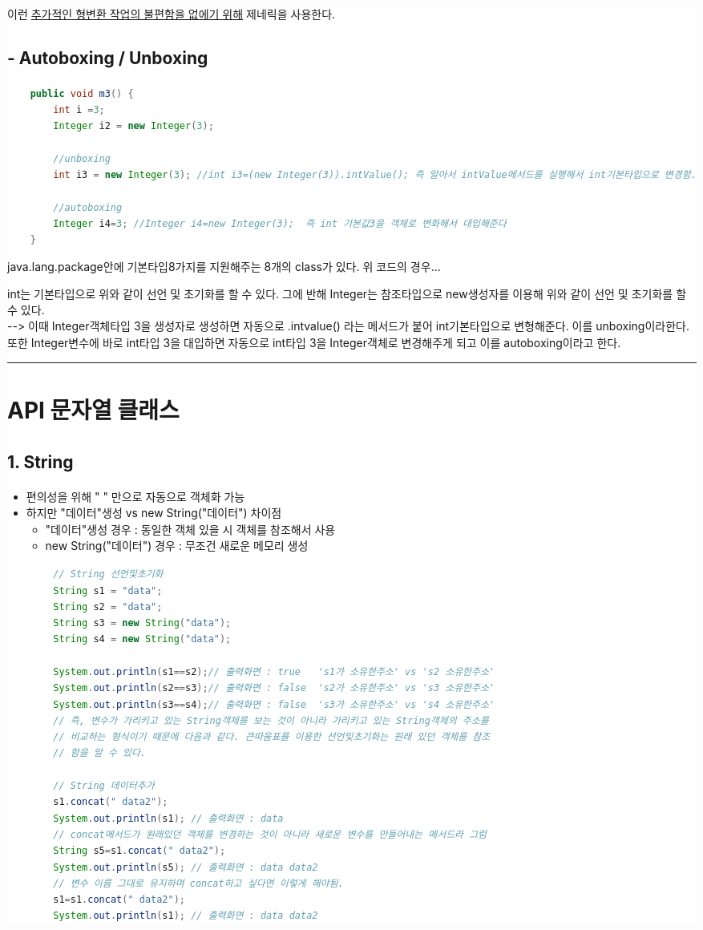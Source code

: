 이런 <u>추가적인 형변환 작업의 불편함을 없에기 위해</u> 제네릭을 사용한다.

## - Autoboxing / Unboxing
```java
	public void m3() {
		int i =3;
		Integer i2 = new Integer(3);
		
		//unboxing
		int i3 = new Integer(3); //int i3=(new Integer(3)).intValue(); 즉 알아서 intValue메서드를 실행해서 int기본타입으로 변경함.
		
		//autoboxing
		Integer i4=3; //Integer i4=new Integer(3);  즉 int 기본값3을 객체로 변화해서 대입해준다	
	}
```
java.lang.package안에 기본타입8가지를 지원해주는 8개의 class가 있다. 위 코드의 경우...     

int는 기본타입으로 위와 같이 선언 및 초기화를 할 수 있다. 그에 반해 Integer는 참조타입으로 new생성자를 이용해 위와 같이 선언 및 초기화를 할 수 있다.       
--> 이때 Integer객체타입 3을 생성자로 생성하면 자동으로  .intvalue() 라는 메서드가 붙어 int기본타입으로 변형해준다. 이를 unboxing이라한다. 또한 Integer변수에 바로 int타입 3을 대입하면 자동으로 int타입 3을 Integer객체로 변경해주게 되고 이를 autoboxing이라고 한다.
* * *

# API 문자열 클래스
## 1. String
- 편의성을 위해 " " 만으로 자동으로 객체화 가능
- 하지만    "데이터"생성  vs  new String("데이터")   차이점     
    - "데이터"생성 경우 : 동일한 객체 있을 시 객체를 참조해서 사용      
    - new String("데이터") 경우 : 무조건 새로운 메모리 생성
```java
		// String 선언및초기화
		String s1 = "data";
		String s2 = "data";
		String s3 = new String("data");
		String s4 = new String("data");
		
		System.out.println(s1==s2);// 출력화면 : true   's1가 소유한주소' vs 's2 소유한주소'
		System.out.println(s2==s3);// 출력화면 : false  's2가 소유한주소' vs 's3 소유한주소'
		System.out.println(s3==s4);// 출력화면 : false  's3가 소유한주소' vs 's4 소유한주소'
		// 즉, 변수가 가리키고 있는 String객체를 보는 것이 아니라 가리키고 있는 String객체의 주소를
		// 비교하는 형식이기 때문에 다음과 같다. 큰따움표를 이용한 선언및초기화는 원래 있던 객체를 참조
		// 함을 알 수 있다.
		
		// String 데이터추가
		s1.concat(" data2");
		System.out.println(s1); // 출력화면 : data
		// concat메서드가 원래있던 객체를 변경하는 것이 아니라 새로운 변수를 만들어내는 메서드라 그럼
		String s5=s1.concat(" data2");
		System.out.println(s5); // 출력화면 : data data2
		// 변수 이름 그대로 유지하며 concat하고 싶다면 이렇게 해야됨.	
		s1=s1.concat(" data2");
		System.out.println(s1); // 출력화면 : data data2
```
		